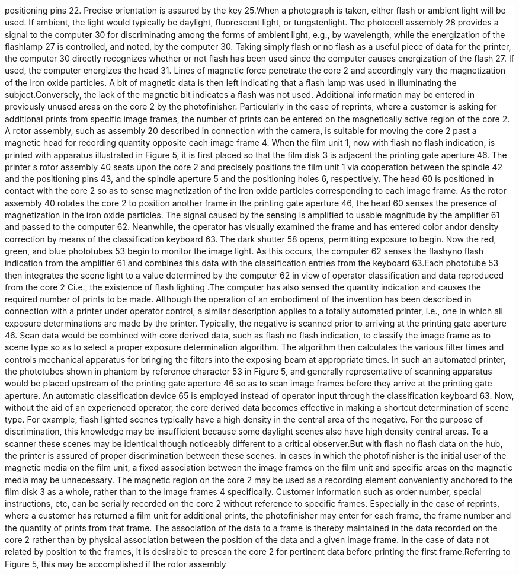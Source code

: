 positioning pins 22. Precise orientation is assured by the key 25.When a photograph is taken, either flash or ambient light will be used. If ambient, the light would typically be daylight, fluorescent light, or tungstenlight. The photocell assembly 28 provides a signal to the computer 30 for discriminating among the forms of ambient light, e.g., by wavelength, while the energization of the flashlamp 27 is controlled, and noted, by the computer 30. Taking simply flash or no flash as a useful piece of data for the printer, the computer 30 directly recognizes whether or not flash has been used since the computer causes energization of the flash 27. If used, the computer energizes the head 31. Lines of magnetic force penetrate the core 2 and accordingly vary the magnetization of the iron oxide particles. A bit of magnetic data is then left indicating that a flash lamp was used in illuminating the subject.Conversely, the lack of the magnetic bit indicates a flash was not used. Additional information may be entered in previously unused areas on the core 2 by the photofinisher. Particularly in the case of reprints, where a customer is asking for additional prints from specific image frames, the number of prints can be entered on the magnetically active region of the core 2. A rotor assembly, such as assembly 20 described in connection with the camera, is suitable for moving the core 2 past a magnetic head for recording quantity opposite each image frame 4. When the film unit 1, now with flash no flash indication, is printed with apparatus illustrated in Figure 5, it is first placed so that the film disk 3 is adjacent the printing gate aperture 46. The printer s rotor assembly 40 seats upon the core 2 and precisely positions the film unit 1 via cooperation between the spindle 42 and the positioning pins 43, and the spindle aperture 5 and the positioning holes 6, respectively. The head 60 is positioned in contact with the core 2 so as to sense magnetization of the iron oxide particles corresponding to each image frame. As the rotor assembly 40 rotates the core 2 to position another frame in the printing gate aperture 46, the head 60 senses the presence of magnetization in the iron oxide particles. The signal caused by the sensing is amplified to usable magnitude by the amplifier 61 and passed to the computer 62. Neanwhile, the operator has visually examined the frame and has entered color andor density correction by means of the classification keyboard 63. The dark shutter 58 opens, permitting exposure to begin. Now the red, green, and blue phototubes 53 begin to monitor the image light. As this occurs, the computer 62 senses the flashyno flash indication from the amplifier 61 and combines this data with the classification entries from the keyboard 63.Each phototube 53 then integrates the scene light to a value determined by the computer 62 in view of operator classification and data reproduced from the core 2 Ci.e., the existence of flash lighting .The computer has also sensed the quantity indication and causes the required number of prints to be made. Although the operation of an embodiment of the invention has been described in connection with a printer under operator control, a similar description applies to a totally automated printer, i.e., one in which all exposure determinations are made by the printer. Typically, the negative is scanned prior to arriving at the printing gate aperture 46. Scan data would be combined with core derived data, such as flash no flash indication, to classify the image frame as to scene type so as to select a proper exposure determination algorithm. The algorithm then calculates the various filter times and controls mechanical apparatus for bringing the filters into the exposing beam at appropriate times. In such an automated printer, the phototubes shown in phantom by reference character 53 in Figure 5, and generally representative of scanning apparatus would be placed upstream of the printing gate aperture 46 so as to scan image frames before they arrive at the printing gate aperture. An automatic classification device 65 is employed instead of operator input through the classification keyboard 63. Now, without the aid of an experienced operator, the core derived data becomes effective in making a shortcut determination of scene type. For example, flash lighted scenes typically have a high density in the central area of the negative. For the purpose of discrimination, this knowledge may be insufficient because some daylight scenes also have high density central areas. To a scanner these scenes may be identical though noticeably different to a critical observer.But with flash no flash data on the hub, the printer is assured of proper discrimination between these scenes. In cases in which the photofinisher is the initial user of the magnetic media on the film unit, a fixed association between the image frames on the film unit and specific areas on the magnetic media may be unnecessary. The magnetic region on the core 2 may be used as a recording element conveniently anchored to the film disk 3 as a whole, rather than to the image frames 4 specifically. Customer information such as order number, special instructions, etc, can be serially recorded on the core 2 without reference to specific frames. Especially in the case of reprints, where a customer has returned a film unit for additional prints, the photofinisher may enter for each frame, the frame number and the quantity of prints from that frame. The association of the data to a frame is thereby maintained in the data recorded on the core 2 rather than by physical association between the position of the data and a given image frame. In the case of data not related by position to the frames, it is desirable to prescan the core 2 for pertinent data before printing the first frame.Referring to Figure 5, this may be accomplished if the rotor assembly
